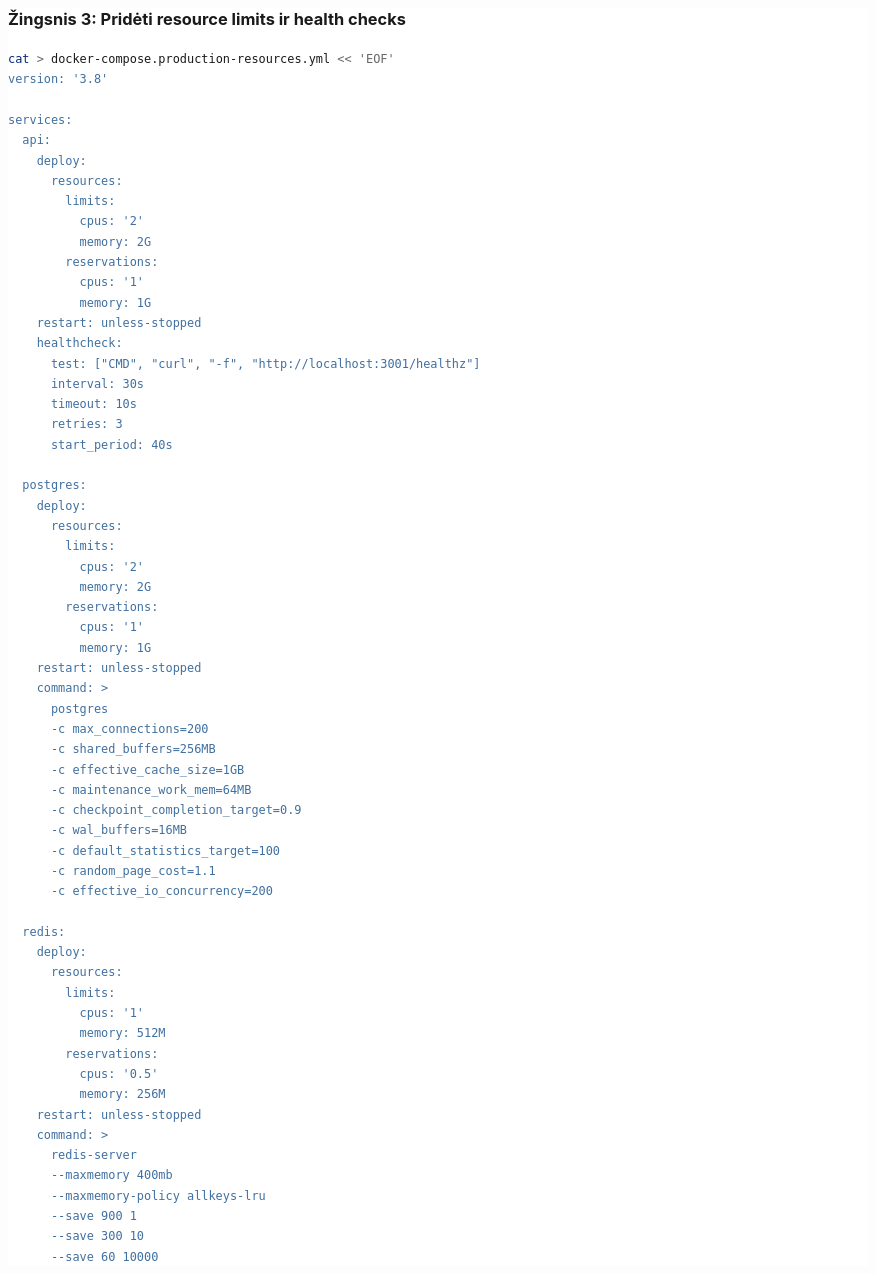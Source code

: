 ### Žingsnis 3: Pridėti resource limits ir health checks

```bash
cat > docker-compose.production-resources.yml << 'EOF'
version: '3.8'

services:
  api:
    deploy:
      resources:
        limits:
          cpus: '2'
          memory: 2G
        reservations:
          cpus: '1'
          memory: 1G
    restart: unless-stopped
    healthcheck:
      test: ["CMD", "curl", "-f", "http://localhost:3001/healthz"]
      interval: 30s
      timeout: 10s
      retries: 3
      start_period: 40s

  postgres:
    deploy:
      resources:
        limits:
          cpus: '2'
          memory: 2G
        reservations:
          cpus: '1'
          memory: 1G
    restart: unless-stopped
    command: >
      postgres
      -c max_connections=200
      -c shared_buffers=256MB
      -c effective_cache_size=1GB
      -c maintenance_work_mem=64MB
      -c checkpoint_completion_target=0.9
      -c wal_buffers=16MB
      -c default_statistics_target=100
      -c random_page_cost=1.1
      -c effective_io_concurrency=200

  redis:
    deploy:
      resources:
        limits:
          cpus: '1'
          memory: 512M
        reservations:
          cpus: '0.5'
          memory: 256M
    restart: unless-stopped
    command: >
      redis-server
      --maxmemory 400mb
      --maxmemory-policy allkeys-lru
      --save 900 1
      --save 300 10
      --save 60 10000
```